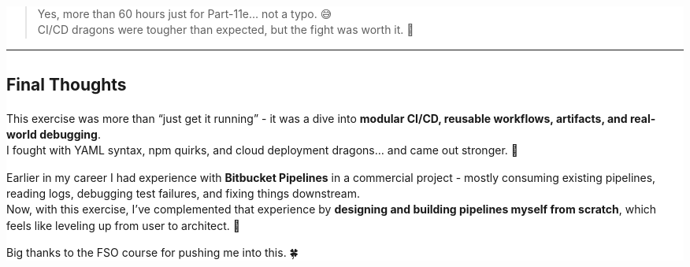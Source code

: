 > Yes, more than 60 hours just for Part-11e… not a typo. 😅  
> CI/CD dragons were tougher than expected, but the fight was worth it. 💪

---

## Final Thoughts

This exercise was more than “just get it running” - it was a dive into **modular CI/CD, reusable workflows, artifacts, and real-world debugging**.  
I fought with YAML syntax, npm quirks, and cloud deployment dragons… and came out stronger. 💪

Earlier in my career I had experience with **Bitbucket Pipelines** in a commercial project - mostly consuming existing pipelines, reading logs, debugging test failures, and fixing things downstream.  
Now, with this exercise, I’ve complemented that experience by **designing and building pipelines myself from scratch**, which feels like leveling up from user to architect. 🚀

Big thanks to the FSO course for pushing me into this. 🍀